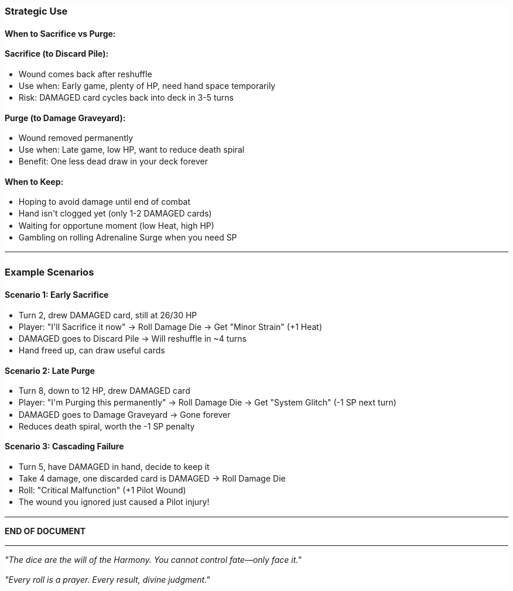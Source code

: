 
### Strategic Use

**When to Sacrifice vs Purge:**

**Sacrifice (to Discard Pile):**
- Wound comes back after reshuffle
- Use when: Early game, plenty of HP, need hand space temporarily
- Risk: DAMAGED card cycles back into deck in 3-5 turns

**Purge (to Damage Graveyard):**
- Wound removed permanently
- Use when: Late game, low HP, want to reduce death spiral
- Benefit: One less dead draw in your deck forever

**When to Keep:**
- Hoping to avoid damage until end of combat
- Hand isn't clogged yet (only 1-2 DAMAGED cards)
- Waiting for opportune moment (low Heat, high HP)
- Gambling on rolling Adrenaline Surge when you need SP

---

### Example Scenarios

**Scenario 1: Early Sacrifice**
- Turn 2, drew DAMAGED card, still at 26/30 HP
- Player: "I'll Sacrifice it now" → Roll Damage Die → Get "Minor Strain" (+1 Heat)
- DAMAGED goes to Discard Pile → Will reshuffle in ~4 turns
- Hand freed up, can draw useful cards

**Scenario 2: Late Purge**
- Turn 8, down to 12 HP, drew DAMAGED card
- Player: "I'm Purging this permanently" → Roll Damage Die → Get "System Glitch" (-1 SP next turn)
- DAMAGED goes to Damage Graveyard → Gone forever
- Reduces death spiral, worth the -1 SP penalty

**Scenario 3: Cascading Failure**
- Turn 5, have DAMAGED in hand, decide to keep it
- Take 4 damage, one discarded card is DAMAGED → Roll Damage Die
- Roll: "Critical Malfunction" (+1 Pilot Wound)
- The wound you ignored just caused a Pilot injury!

---

**END OF DOCUMENT**

---

*"The dice are the will of the Harmony. You cannot control fate—only face it."*

*"Every roll is a prayer. Every result, divine judgment."*
